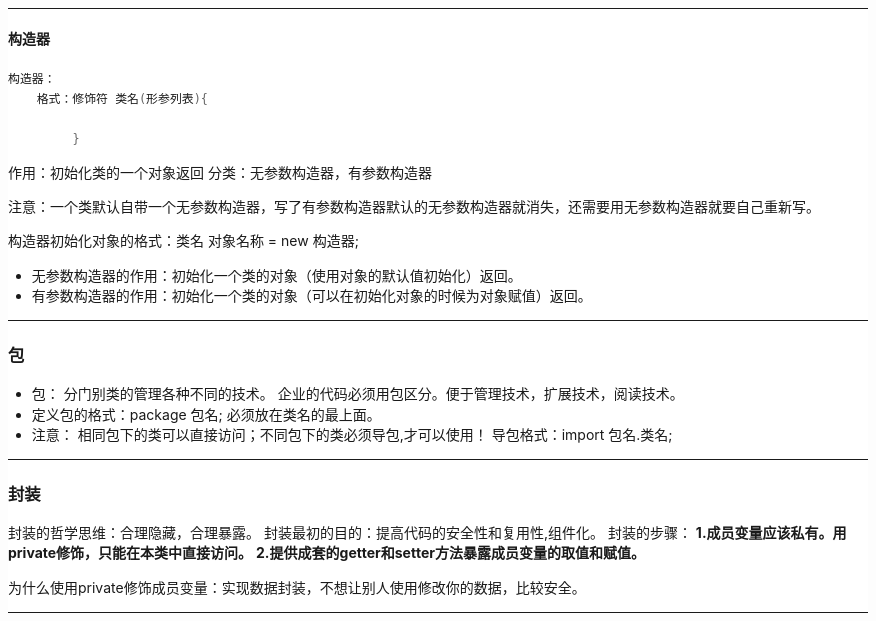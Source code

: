 

***



#### 构造器

```java
构造器：
    格式：修饰符 类名(形参列表){
    
         }
```

作用：初始化类的一个对象返回
分类：无参数构造器，有参数构造器

注意：一个类默认自带一个无参数构造器，写了有参数构造器默认的无参数构造器就消失，还需要用无参数构造器就要自己重新写。

构造器初始化对象的格式：类名 对象名称 = new 构造器;

* 无参数构造器的作用：初始化一个类的对象（使用对象的默认值初始化）返回。
* 有参数构造器的作用：初始化一个类的对象（可以在初始化对象的时候为对象赋值）返回。



------



### 包

* 包：
      分门别类的管理各种不同的技术。
      企业的代码必须用包区分。便于管理技术，扩展技术，阅读技术。
* 定义包的格式：package 包名; 必须放在类名的最上面。
* 注意：
  相同包下的类可以直接访问；不同包下的类必须导包,才可以使用！
  导包格式：import 包名.类名;



***



### 封装

封装的哲学思维：合理隐藏，合理暴露。
封装最初的目的：提高代码的安全性和复用性,组件化。
封装的步骤：
		**1.成员变量应该私有。用private修饰，只能在本类中直接访问。**
		**2.提供成套的getter和setter方法暴露成员变量的取值和赋值。**

为什么使用private修饰成员变量：实现数据封装，不想让别人使用修改你的数据，比较安全。



***

